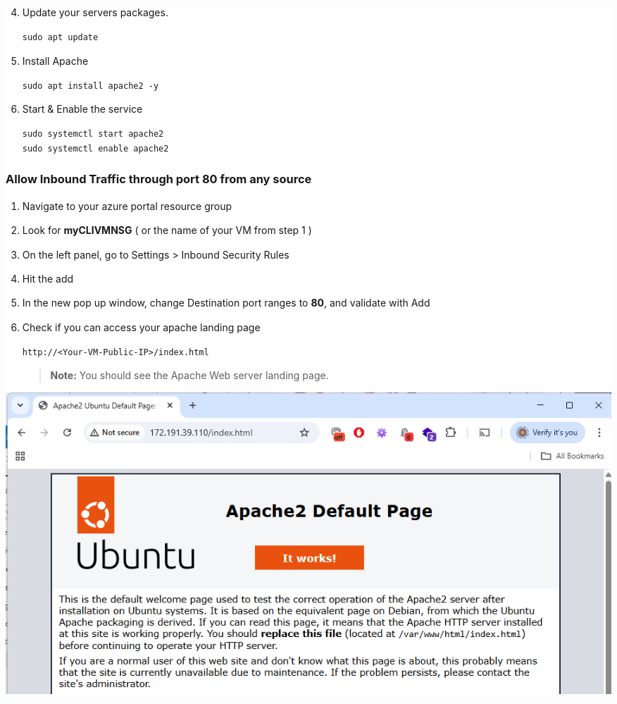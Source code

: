 
4. Update your servers packages.
   
    ```
    sudo apt update
    ```

5. Install Apache
   
    ```
    sudo apt install apache2 -y
    ```

6. Start & Enable the service 

    ```
    sudo systemctl start apache2
    sudo systemctl enable apache2
    ```

### Allow Inbound Traffic through port 80 from any source

1. Navigate to your azure portal resource group

2. Look for **myCLIVMNSG** ( or the name of your VM from step 1 )

3. On the left panel, go to Settings > Inbound Security Rules

4. Hit the add

5. In the new pop up window, change Destination port ranges to **80**, and validate with Add  

6. Check if you can access your apache landing page

    ```
    http://<Your-VM-Public-IP>/index.html
    ```

    > **Note:** You should see the Apache Web server landing page.
    
![lab01_apache_landing_page.png](media/lab01_apache_landing_page.png)
    
